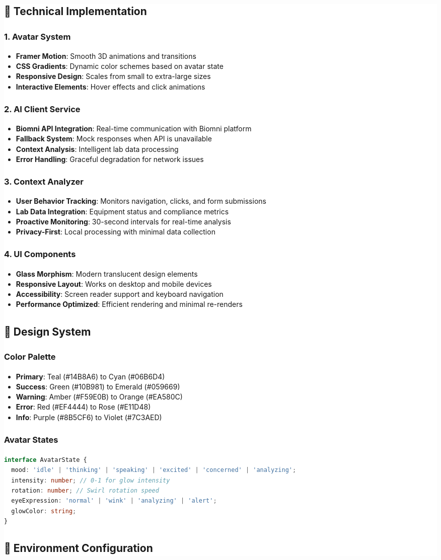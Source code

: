 ## 🔧 Technical Implementation

### 1. Avatar System
- **Framer Motion**: Smooth 3D animations and transitions
- **CSS Gradients**: Dynamic color schemes based on avatar state
- **Responsive Design**: Scales from small to extra-large sizes
- **Interactive Elements**: Hover effects and click animations

### 2. AI Client Service
- **Biomni API Integration**: Real-time communication with Biomni platform
- **Fallback System**: Mock responses when API is unavailable
- **Context Analysis**: Intelligent lab data processing
- **Error Handling**: Graceful degradation for network issues

### 3. Context Analyzer
- **User Behavior Tracking**: Monitors navigation, clicks, and form submissions
- **Lab Data Integration**: Equipment status and compliance metrics
- **Proactive Monitoring**: 30-second intervals for real-time analysis
- **Privacy-First**: Local processing with minimal data collection

### 4. UI Components
- **Glass Morphism**: Modern translucent design elements
- **Responsive Layout**: Works on desktop and mobile devices
- **Accessibility**: Screen reader support and keyboard navigation
- **Performance Optimized**: Efficient rendering and minimal re-renders

## 🎨 Design System

### Color Palette
- **Primary**: Teal (#14B8A6) to Cyan (#06B6D4)
- **Success**: Green (#10B981) to Emerald (#059669)
- **Warning**: Amber (#F59E0B) to Orange (#EA580C)
- **Error**: Red (#EF4444) to Rose (#E11D48)
- **Info**: Purple (#8B5CF6) to Violet (#7C3AED)

### Avatar States
```typescript
interface AvatarState {
  mood: 'idle' | 'thinking' | 'speaking' | 'excited' | 'concerned' | 'analyzing';
  intensity: number; // 0-1 for glow intensity
  rotation: number; // Swirl rotation speed
  eyeExpression: 'normal' | 'wink' | 'analyzing' | 'alert';
  glowColor: string;
}
```

## 🔌 Environment Configuration
